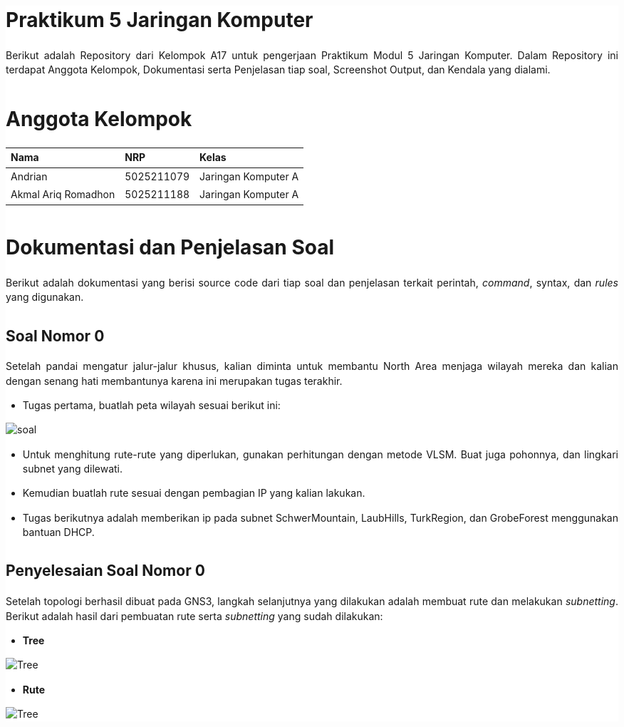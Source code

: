 # **Praktikum 5 Jaringan Komputer**
<div align=justify>

Berikut adalah Repository dari Kelompok A17 untuk pengerjaan Praktikum Modul 5 Jaringan Komputer. Dalam Repository ini terdapat Anggota Kelompok, Dokumentasi serta Penjelasan tiap soal, Screenshot Output, dan Kendala yang dialami.

# **Anggota Kelompok**

| Nama                      | NRP        | Kelas                |
| ------------------------- | ---------- | ----------------     |
| Andrian                   | 5025211079 | Jaringan Komputer A  |
| Akmal Ariq Romadhon       | 5025211188 | Jaringan Komputer A  |


# **Dokumentasi dan Penjelasan Soal**
<div align=justify>

Berikut adalah dokumentasi yang berisi source code dari tiap soal dan penjelasan terkait perintah, _command_, syntax, dan _rules_ yang digunakan. 

## **Soal Nomor 0**
Setelah pandai mengatur jalur-jalur khusus, kalian diminta untuk membantu North Area menjaga wilayah mereka dan kalian dengan senang hati membantunya karena ini merupakan tugas terakhir.

- Tugas pertama, buatlah peta wilayah sesuai berikut ini:

![soal](https://cdn.discordapp.com/attachments/1150687865420906517/1184484791542886420/image.png?ex=658c246c&is=6579af6c&hm=2b732fcbdf3cff73978076caf17f3e1780f3b56da9da434369ccfc74b700be48&)

- Untuk menghitung rute-rute yang diperlukan, gunakan perhitungan dengan metode VLSM. Buat juga pohonnya, dan lingkari subnet yang dilewati.

- Kemudian buatlah rute sesuai dengan pembagian IP yang kalian lakukan. 

- Tugas berikutnya adalah memberikan ip pada subnet SchwerMountain, LaubHills, TurkRegion, dan GrobeForest menggunakan bantuan DHCP.


## **Penyelesaian Soal Nomor 0**
Setelah topologi berhasil dibuat pada GNS3, langkah selanjutnya yang dilakukan adalah membuat rute dan melakukan _subnetting_. Berikut adalah hasil dari pembuatan rute serta _subnetting_ yang sudah dilakukan:

- **Tree**

![Tree](https://cdn.discordapp.com/attachments/1150687865420906517/1184487535808892990/tree.png?ex=658c26fb&is=6579b1fb&hm=116392795ce6874371c54612d6849d888db084851c6dc6f7fb111c02d914accb&)

- **Rute**

![Tree](https://media.discordapp.net/attachments/1150687865420906517/1184487979490750494/image.png?ex=658c2765&is=6579b265&hm=ac8ad514bf43abb7d3c2413cdf37cb5c8505276ac2d3cd1aa2282b1a79d1b871&=&format=webp&quality=lossless&width=1016&height=392)
